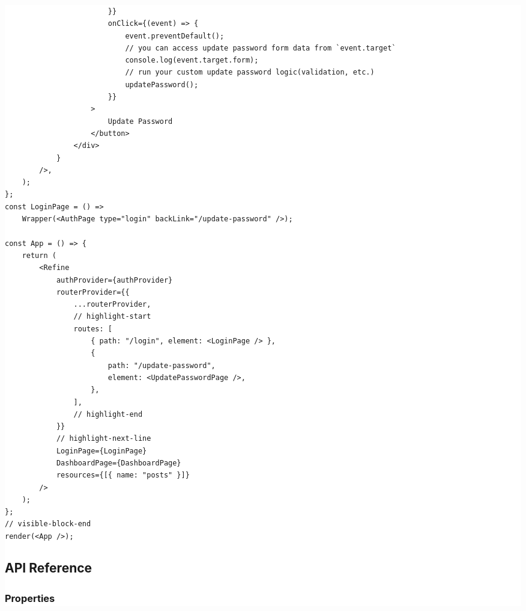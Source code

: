 ```tsx live disableScroll hideCode url=http://localhost:3000/forgot-password
                        }}
                        onClick={(event) => {
                            event.preventDefault();
                            // you can access update password form data from `event.target`
                            console.log(event.target.form);
                            // run your custom update password logic(validation, etc.)
                            updatePassword();
                        }}
                    >
                        Update Password
                    </button>
                </div>
            }
        />,
    );
};
const LoginPage = () =>
    Wrapper(<AuthPage type="login" backLink="/update-password" />);

const App = () => {
    return (
        <Refine
            authProvider={authProvider}
            routerProvider={{
                ...routerProvider,
                // highlight-start
                routes: [
                    { path: "/login", element: <LoginPage /> },
                    {
                        path: "/update-password",
                        element: <UpdatePasswordPage />,
                    },
                ],
                // highlight-end
            }}
            // highlight-next-line
            LoginPage={LoginPage}
            DashboardPage={DashboardPage}
            resources={[{ name: "posts" }]}
        />
    );
};
// visible-block-end
render(<App />);
```

## API Reference

### Properties
